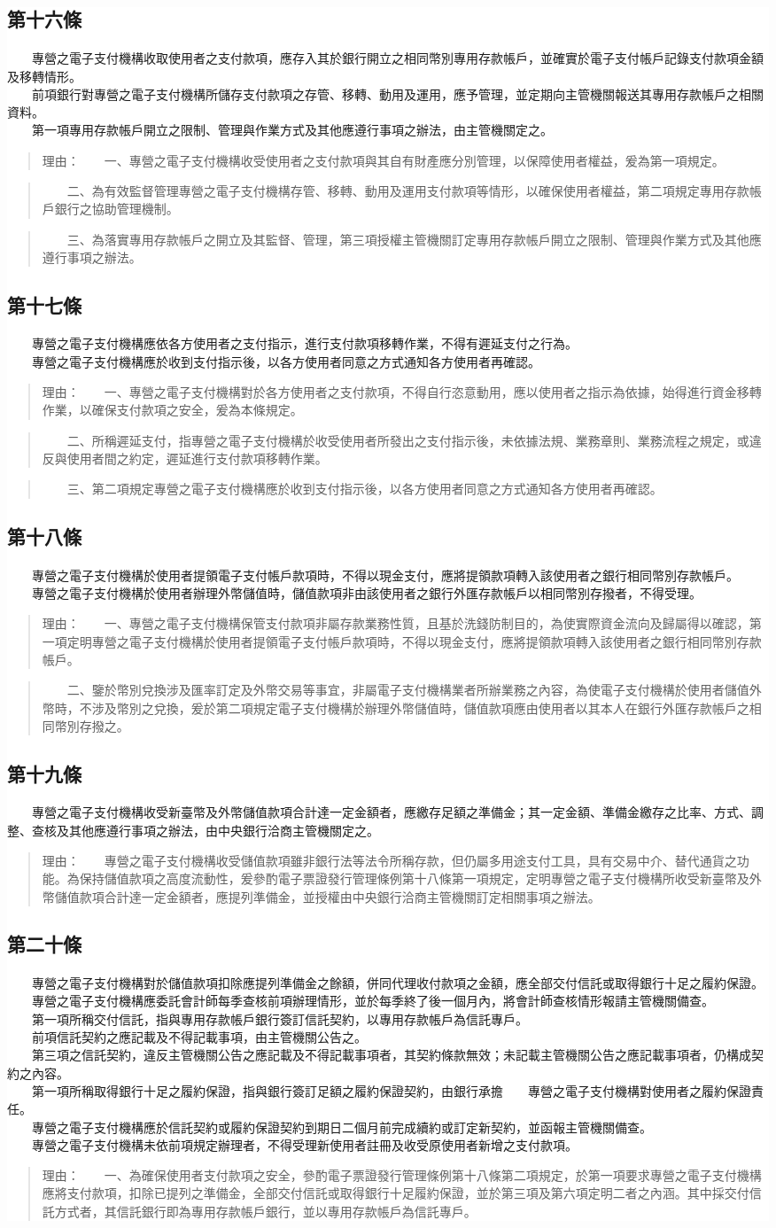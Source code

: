 

第十六條 
---------
　　專營之電子支付機構收取使用者之支付款項，應存入其於銀行開立之相同幣別專用存款帳戶，並確實於電子支付帳戶記錄支付款項金額及移轉情形。  
　　前項銀行對專營之電子支付機構所儲存支付款項之存管、移轉、動用及運用，應予管理，並定期向主管機關報送其專用存款帳戶之相關資料。  
　　第一項專用存款帳戶開立之限制、管理與作業方式及其他應遵行事項之辦法，由主管機關定之。  
> 理由：　　一、專營之電子支付機構收受使用者之支付款項與其自有財產應分別管理，以保障使用者權益，爰為第一項規定。

> 　　二、為有效監督管理專營之電子支付機構存管、移轉、動用及運用支付款項等情形，以確保使用者權益，第二項規定專用存款帳戶銀行之協助管理機制。

> 　　三、為落實專用存款帳戶之開立及其監督、管理，第三項授權主管機關訂定專用存款帳戶開立之限制、管理與作業方式及其他應遵行事項之辦法。



第十七條 
---------
　　專營之電子支付機構應依各方使用者之支付指示，進行支付款項移轉作業，不得有遲延支付之行為。  
　　專營之電子支付機構應於收到支付指示後，以各方使用者同意之方式通知各方使用者再確認。  
> 理由：　　一、專營之電子支付機構對於各方使用者之支付款項，不得自行恣意動用，應以使用者之指示為依據，始得進行資金移轉作業，以確保支付款項之安全，爰為本條規定。

> 　　二、所稱遲延支付，指專營之電子支付機構於收受使用者所發出之支付指示後，未依據法規、業務章則、業務流程之規定，或違反與使用者間之約定，遲延進行支付款項移轉作業。

> 　　三、第二項規定專營之電子支付機構應於收到支付指示後，以各方使用者同意之方式通知各方使用者再確認。



第十八條 
---------
　　專營之電子支付機構於使用者提領電子支付帳戶款項時，不得以現金支付，應將提領款項轉入該使用者之銀行相同幣別存款帳戶。  
　　專營之電子支付機構於使用者辦理外幣儲值時，儲值款項非由該使用者之銀行外匯存款帳戶以相同幣別存撥者，不得受理。  
> 理由：　　一、專營之電子支付機構保管支付款項非屬存款業務性質，且基於洗錢防制目的，為使實際資金流向及歸屬得以確認，第一項定明專營之電子支付機構於使用者提領電子支付帳戶款項時，不得以現金支付，應將提領款項轉入該使用者之銀行相同幣別存款帳戶。

> 　　二、鑒於幣別兌換涉及匯率訂定及外幣交易等事宜，非屬電子支付機構業者所辦業務之內容，為使電子支付機構於使用者儲值外幣時，不涉及幣別之兌換，爰於第二項規定電子支付機構於辦理外幣儲值時，儲值款項應由使用者以其本人在銀行外匯存款帳戶之相同幣別存撥之。



第十九條 
---------
　　專營之電子支付機構收受新臺幣及外幣儲值款項合計達一定金額者，應繳存足額之準備金；其一定金額、準備金繳存之比率、方式、調整、查核及其他應遵行事項之辦法，由中央銀行洽商主管機關定之。  
> 理由：　　專營之電子支付機構收受儲值款項雖非銀行法等法令所稱存款，但仍屬多用途支付工具，具有交易中介、替代通貨之功能。為保持儲值款項之高度流動性，爰參酌電子票證發行管理條例第十八條第一項規定，定明專營之電子支付機構所收受新臺幣及外幣儲值款項合計達一定金額者，應提列準備金，並授權由中央銀行洽商主管機關訂定相關事項之辦法。



第二十條 
---------
　　專營之電子支付機構對於儲值款項扣除應提列準備金之餘額，併同代理收付款項之金額，應全部交付信託或取得銀行十足之履約保證。  
　　專營之電子支付機構應委託會計師每季查核前項辦理情形，並於每季終了後一個月內，將會計師查核情形報請主管機關備查。  
　　第一項所稱交付信託，指與專用存款帳戶銀行簽訂信託契約，以專用存款帳戶為信託專戶。  
　　前項信託契約之應記載及不得記載事項，由主管機關公告之。  
　　第三項之信託契約，違反主管機關公告之應記載及不得記載事項者，其契約條款無效；未記載主管機關公告之應記載事項者，仍構成契約之內容。  
　　第一項所稱取得銀行十足之履約保證，指與銀行簽訂足額之履約保證契約，由銀行承擔　　專營之電子支付機構對使用者之履約保證責任。  
　　專營之電子支付機構應於信託契約或履約保證契約到期日二個月前完成續約或訂定新契約，並函報主管機關備查。  
　　專營之電子支付機構未依前項規定辦理者，不得受理新使用者註冊及收受原使用者新增之支付款項。  
> 理由：　　一、為確保使用者支付款項之安全，參酌電子票證發行管理條例第十八條第二項規定，於第一項要求專營之電子支付機構應將支付款項，扣除已提列之準備金，全部交付信託或取得銀行十足履約保證，並於第三項及第六項定明二者之內涵。其中採交付信託方式者，其信託銀行即為專用存款帳戶銀行，並以專用存款帳戶為信託專戶。
